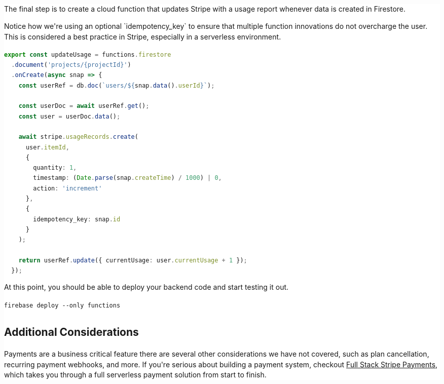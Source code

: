 The final step is to create a cloud function that updates Stripe with a usage report whenever data is created in Firestore. 

<p class="success">Notice how we're using an optional `idempotency_key` to ensure that multiple function innovations do not overcharge the user. This is considered a best practice in Stripe, especially in a serverless environment.</p>

```typescript
export const updateUsage = functions.firestore
  .document('projects/{projectId}')
  .onCreate(async snap => {
    const userRef = db.doc(`users/${snap.data().userId}`);

    const userDoc = await userRef.get();
    const user = userDoc.data();

    await stripe.usageRecords.create(
      user.itemId,
      {
        quantity: 1,
        timestamp: (Date.parse(snap.createTime) / 1000) | 0,
        action: 'increment'
      },
      {
        idempotency_key: snap.id
      }
    );

    return userRef.update({ currentUsage: user.currentUsage + 1 });
  });
```

At this point, you should be able to deploy your backend code and start testing it out. 

```shell
firebase deploy --only functions
```


## Additional Considerations

Payments are a business critical feature there are several other considerations we have not covered, such as plan cancellation, recurring payment webhooks, and more. If you're serious about building a payment system, checkout [Full Stack Stripe Payments](https://projects.angularfirebase.com/p/stripe-payments-with-angular-and-firebase), which takes you through a full serverless payment solution from start to finish. 
 